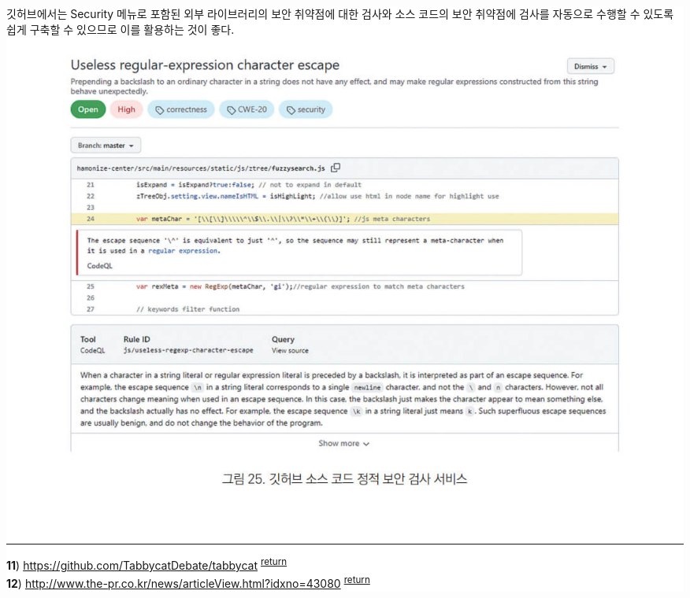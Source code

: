 깃허브에서는 Security 메뉴로 포함된 외부 라이브러리의 보안 취약점에 대한 검사와 소스 코드의 보안 취약점에 검사를 자동으로 수행할 수 있도록 쉽게 구축할 수 있으므로 이를 활용하는 것이 좋다.

<p align="center"><img src="/assets/part2/02/05/image25.jpg" width="720px" alt="그림 25. 깃허브 소스 코드 정적 보안 검사 서비스" title="그림 25. 깃허브 소스 코드 정적 보안 검사 서비스"></p><br>


--- 

<b id="footnote11">11</b>) https://github.com/TabbycatDebate/tabbycat <sup>[return](#part2_2_11)</sup><br>
<b id="footnote12">12</b>) http://www.the-pr.co.kr/news/articleView.html?idxno=43080 <sup>[return](#part2_2_12)</sup><br>



